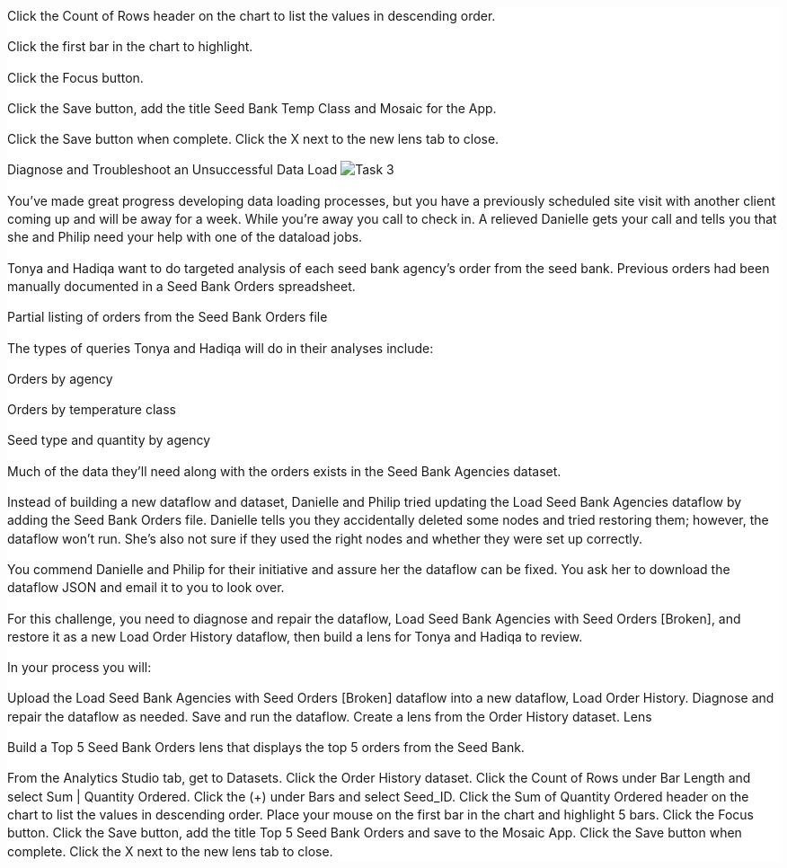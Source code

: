 Click the Count of Rows header on the chart to list the values in descending order.

Click the first bar in the chart to highlight.

Click the Focus button.

Click the Save button, add the title Seed Bank Temp Class and Mosaic for the App.

Click the Save button when complete. Click the X next to the new lens tab to close.

Diagnose and Troubleshoot an Unsuccessful Data Load
<img width="1740" alt="Task 3" src="https://user-images.githubusercontent.com/41849266/178764952-ac8042be-658f-4af9-a9ce-fa45e23d6926.png">

You’ve made great progress developing data loading processes, but you have a previously scheduled site visit with another client coming up and will be away for a week. While you’re away you call to check in. A relieved Danielle gets your call and tells you that she and Philip need your help with one of the dataload jobs.

Tonya and Hadiqa want to do targeted analysis of each seed bank agency’s order from the seed bank. Previous orders had been manually documented in a Seed Bank Orders spreadsheet.

Partial listing of orders from the Seed Bank Orders file

The types of queries Tonya and Hadiqa will do in their analyses include:

Orders by agency

Orders by temperature class

Seed type and quantity by agency

Much of the data they’ll need along with the orders exists in the Seed Bank Agencies dataset.

Instead of building a new dataflow and dataset, Danielle and Philip tried updating the Load Seed Bank Agencies dataflow by adding the Seed Bank Orders file. Danielle tells you they accidentally deleted some nodes and tried restoring them; however, the dataflow won’t run. She’s also not sure if they used the right nodes and whether they were set up correctly.

You commend Danielle and Philip for their initiative and assure her the dataflow can be fixed. You ask her to download the dataflow JSON and email it to you to look over.

For this challenge, you need to diagnose and repair the dataflow, Load Seed Bank Agencies with Seed Orders [Broken], and restore it as a new Load Order History dataflow, then build a lens for Tonya and Hadiqa to review.

In your process you will:

Upload the Load Seed Bank Agencies with Seed Orders [Broken] dataflow into a new dataflow, Load Order History.
Diagnose and repair the dataflow as needed.
Save and run the dataflow.
Create a lens from the Order History dataset.
Lens

Build a Top 5 Seed Bank Orders lens that displays the top 5 orders from the Seed Bank.

From the Analytics Studio tab, get to Datasets.
Click the Order History dataset.
Click the Count of Rows under Bar Length and select Sum | Quantity Ordered.
Click the (+) under Bars and select Seed_ID.
Click the Sum of Quantity Ordered header on the chart to list the values in descending order.
Place your mouse on the first bar in the chart and highlight 5 bars.
Click the Focus button.
Click the Save button, add the title Top 5 Seed Bank Orders and save to the Mosaic App.
Click the Save button when complete. Click the X next to the new lens tab to close.
